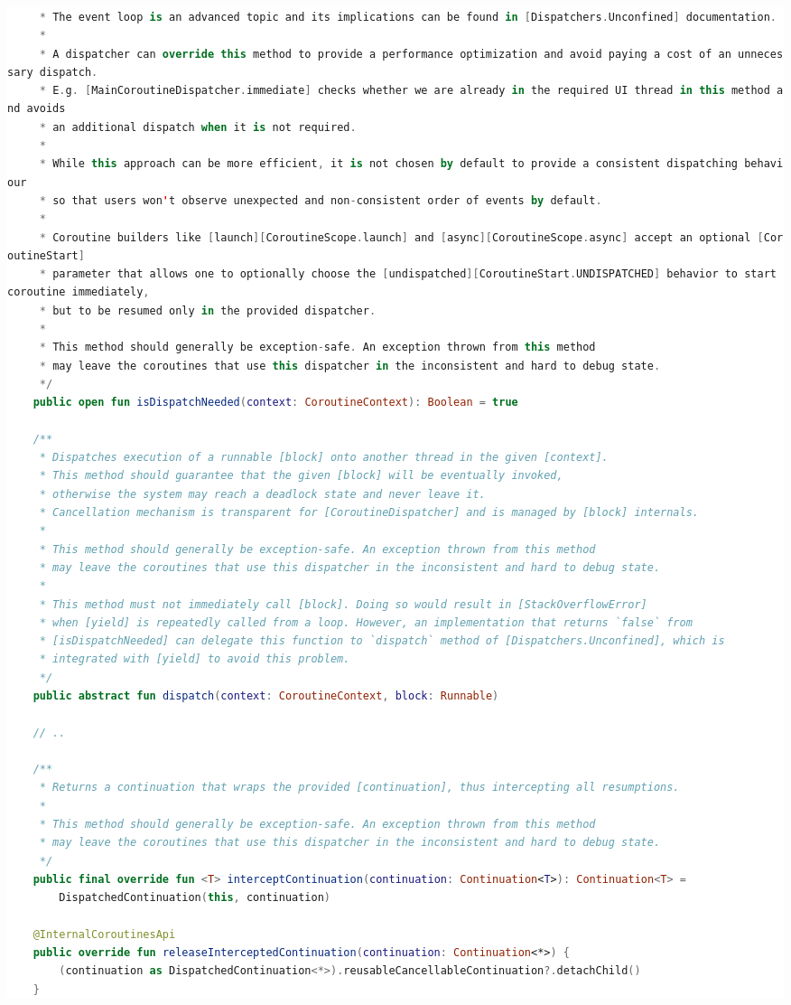 ``` kotlin
     * The event loop is an advanced topic and its implications can be found in [Dispatchers.Unconfined] documentation.
     *
     * A dispatcher can override this method to provide a performance optimization and avoid paying a cost of an unnecessary dispatch.
     * E.g. [MainCoroutineDispatcher.immediate] checks whether we are already in the required UI thread in this method and avoids
     * an additional dispatch when it is not required.
     *
     * While this approach can be more efficient, it is not chosen by default to provide a consistent dispatching behaviour
     * so that users won't observe unexpected and non-consistent order of events by default.
     *
     * Coroutine builders like [launch][CoroutineScope.launch] and [async][CoroutineScope.async] accept an optional [CoroutineStart]
     * parameter that allows one to optionally choose the [undispatched][CoroutineStart.UNDISPATCHED] behavior to start coroutine immediately,
     * but to be resumed only in the provided dispatcher.
     *
     * This method should generally be exception-safe. An exception thrown from this method
     * may leave the coroutines that use this dispatcher in the inconsistent and hard to debug state.
     */
    public open fun isDispatchNeeded(context: CoroutineContext): Boolean = true

    /**
     * Dispatches execution of a runnable [block] onto another thread in the given [context].
     * This method should guarantee that the given [block] will be eventually invoked,
     * otherwise the system may reach a deadlock state and never leave it.
     * Cancellation mechanism is transparent for [CoroutineDispatcher] and is managed by [block] internals.
     *
     * This method should generally be exception-safe. An exception thrown from this method
     * may leave the coroutines that use this dispatcher in the inconsistent and hard to debug state.
     *
     * This method must not immediately call [block]. Doing so would result in [StackOverflowError]
     * when [yield] is repeatedly called from a loop. However, an implementation that returns `false` from
     * [isDispatchNeeded] can delegate this function to `dispatch` method of [Dispatchers.Unconfined], which is
     * integrated with [yield] to avoid this problem.
     */
    public abstract fun dispatch(context: CoroutineContext, block: Runnable)

    // ..

    /**
     * Returns a continuation that wraps the provided [continuation], thus intercepting all resumptions.
     *
     * This method should generally be exception-safe. An exception thrown from this method
     * may leave the coroutines that use this dispatcher in the inconsistent and hard to debug state.
     */
    public final override fun <T> interceptContinuation(continuation: Continuation<T>): Continuation<T> =
        DispatchedContinuation(this, continuation)

    @InternalCoroutinesApi
    public override fun releaseInterceptedContinuation(continuation: Continuation<*>) {
        (continuation as DispatchedContinuation<*>).reusableCancellableContinuation?.detachChild()
    }
```